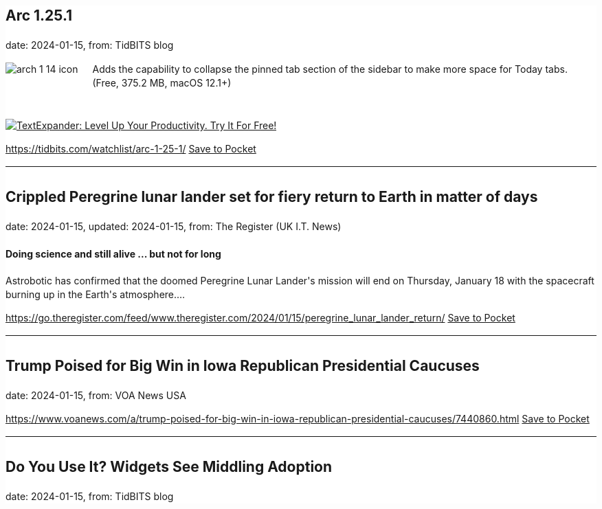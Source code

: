 ## Arc 1.25.1

date: 2024-01-15, from: TidBITS blog

<figure style="float:left; margin: 0 1.5em 1em 0;"><img width="96" height="96" src="https://tidbits.com/wp/../uploads/2023/10/arch-1-14-icon.png" class="type:primaryImage wp-post-image" alt="arch 1 14 icon" decoding="async" loading="lazy" /></figure>Adds the capability to collapse the pinned tab section of the sidebar to make more space for Today tabs. (Free, 375.2 MB, macOS 12.1+)<p style="margin-top: 3em"><a href="https://textexpander.com/individual?utm_campaign=2021-q4-tidbits&utm_medium=display&utm_source=tidbits&utm_content=tidbits-v9"><picture><source srcset="https://tidbits.com/wp/../uploads/2018/01/TextExpander-640-v9.png" media="(max-width: 600px)" type="image/png"><img src="https://tidbits.com/wp/../uploads/2018/01/TextExpander-1456-v9.png" srcset="https://tidbits.com/wp/../uploads/2018/01/TextExpander-1456-v9.png 1456w, https://tidbits.com/wp/../uploads/2018/01/TextExpander-1456-v9-640x79.png 640w" alt="TextExpander: Level Up Your Productivity. Try It For Free!"></picture></a></p>

<span class="feed-item-link">
<a href="https://tidbits.com/watchlist/arc-1-25-1/">https://tidbits.com/watchlist/arc-1-25-1/</a> <a href="https://getpocket.com/save" class="pocket-btn" data-lang="en" data-save-url="https://tidbits.com/watchlist/arc-1-25-1/">Save to Pocket</a>
</span>

---

## Crippled Peregrine lunar lander set for fiery return to Earth in matter of days

date: 2024-01-15, updated: 2024-01-15, from: The Register (UK I.T. News)

<h4>Doing science and still alive ... but not for long</h4> <p>Astrobotic has confirmed that the doomed Peregrine Lunar Lander's mission will end on Thursday, January 18 with the spacecraft burning up in the Earth's atmosphere.…</p>

<span class="feed-item-link">
<a href="https://go.theregister.com/feed/www.theregister.com/2024/01/15/peregrine_lunar_lander_return/">https://go.theregister.com/feed/www.theregister.com/2024/01/15/peregrine_lunar_lander_return/</a> <a href="https://getpocket.com/save" class="pocket-btn" data-lang="en" data-save-url="https://go.theregister.com/feed/www.theregister.com/2024/01/15/peregrine_lunar_lander_return/">Save to Pocket</a>
</span>

---

## Trump Poised for Big Win in Iowa Republican Presidential Caucuses

date: 2024-01-15, from: VOA News USA



<span class="feed-item-link">
<a href="https://www.voanews.com/a/trump-poised-for-big-win-in-iowa-republican-presidential-caucuses/7440860.html">https://www.voanews.com/a/trump-poised-for-big-win-in-iowa-republican-presidential-caucuses/7440860.html</a> <a href="https://getpocket.com/save" class="pocket-btn" data-lang="en" data-save-url="https://www.voanews.com/a/trump-poised-for-big-win-in-iowa-republican-presidential-caucuses/7440860.html">Save to Pocket</a>
</span>

---

## Do You Use It? Widgets See Middling Adoption

date: 2024-01-15, from: TidBITS blog
